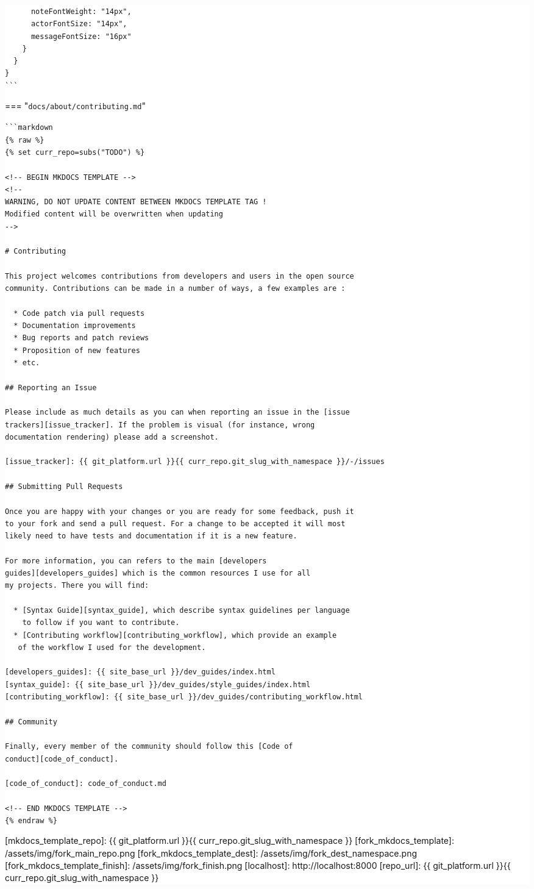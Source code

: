           noteFontWeight: "14px",
          actorFontSize: "14px",
          messageFontSize: "16px"
        }
      }
    }
    ```

=== "`docs/about/contributing.md`"

    ```markdown
    {% raw %}
    {% set curr_repo=subs("TODO") %}

    <!-- BEGIN MKDOCS TEMPLATE -->
    <!--
    WARNING, DO NOT UPDATE CONTENT BETWEEN MKDOCS TEMPLATE TAG !
    Modified content will be overwritten when updating
    -->

    # Contributing

    This project welcomes contributions from developers and users in the open source
    community. Contributions can be made in a number of ways, a few examples are :

      * Code patch via pull requests
      * Documentation improvements
      * Bug reports and patch reviews
      * Proposition of new features
      * etc.

    ## Reporting an Issue

    Please include as much details as you can when reporting an issue in the [issue
    trackers][issue_tracker]. If the problem is visual (for instance, wrong
    documentation rendering) please add a screenshot.

    [issue_tracker]: {{ git_platform.url }}{{ curr_repo.git_slug_with_namespace }}/-/issues

    ## Submitting Pull Requests

    Once you are happy with your changes or you are ready for some feedback, push it
    to your fork and send a pull request. For a change to be accepted it will most
    likely need to have tests and documentation if it is a new feature.

    For more information, you can refers to the main [developers
    guides][developers_guides] which is the common resources I use for all
    my projects. There you will find:

      * [Syntax Guide][syntax_guide], which describe syntax guidelines per language
        to follow if you want to contribute.
      * [Contributing workflow][contributing_workflow], which provide an example
       of the workflow I used for the development.

    [developers_guides]: {{ site_base_url }}/dev_guides/index.html
    [syntax_guide]: {{ site_base_url }}/dev_guides/style_guides/index.html
    [contributing_workflow]: {{ site_base_url }}/dev_guides/contributing_workflow.html

    ## Community

    Finally, every member of the community should follow this [Code of
    conduct][code_of_conduct].

    [code_of_conduct]: code_of_conduct.md

    <!-- END MKDOCS TEMPLATE -->
    {% endraw %}

[mkdocs_template_repo]: {{ git_platform.url }}{{ curr_repo.git_slug_with_namespace }}
[fork_mkdocs_template]: /assets/img/fork_main_repo.png
[fork_mkdocs_template_dest]: /assets/img/fork_dest_namespace.png
[fork_mkdocs_template_finish]: /assets/img/fork_finish.png
[localhost]: http://localhost:8000
[repo_url]: {{ git_platform.url }}{{ curr_repo.git_slug_with_namespace }}